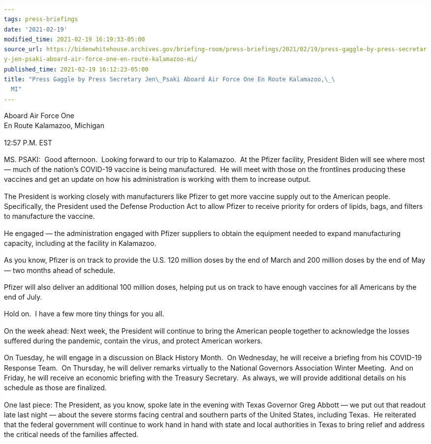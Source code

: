 ```yaml
---
tags: press-briefings
date: '2021-02-19'
modified_time: 2021-02-19 16:19:33-05:00
source_url: https://bidenwhitehouse.archives.gov/briefing-room/press-briefings/2021/02/19/press-gaggle-by-press-secretary-jen-psaki-aboard-air-force-one-en-route-kalamazoo-mi/
published_time: 2021-02-19 16:12:23-05:00
title: "Press Gaggle by Press Secretary Jen\_Psaki Aboard Air Force One En Route Kalamazoo,\_\
  MI"
---
```

 
Aboard Air Force One  
En Route Kalamazoo, Michigan

12:57 P.M. EST

MS. PSAKI:  Good afternoon.  Looking forward to our trip to Kalamazoo. 
At the Pfizer facility, President Biden will see where most — much of
the nation’s COVID-19 vaccine is being manufactured.  He will meet with
those on the frontlines producing these vaccines and get an update on
how his administration is working with them to increase output.

The President is working closely with manufacturers like Pfizer to get
more vaccine supply out to the American people.  Specifically, the
President used the Defense Production Act to allow Pfizer to receive
priority for orders of lipids, bags, and filters to manufacture the
vaccine.

He engaged — the administration engaged with Pfizer suppliers to obtain
the equipment needed to expand manufacturing capacity, including at the
facility in Kalamazoo. 

As you know, Pfizer is on track to provide the U.S. 120 million doses by
the end of March and 200 million doses by the end of May — two months
ahead of schedule. 

Pfizer will also deliver an additional 100 million doses, helping put us
on track to have enough vaccines for all Americans by the end of July. 

Hold on.  I have a few more tiny things for you all. 

On the week ahead: Next week, the President will continue to bring the
American people together to acknowledge the losses suffered during the
pandemic, contain the virus, and protect American workers. 

On Tuesday, he will engage in a discussion on Black History Month.  On
Wednesday, he will receive a briefing from his COVID-19 Response Team. 
On Thursday, he will deliver remarks virtually to the National Governors
Association Winter Meeting.  And on Friday, he will receive an economic
briefing with the Treasury Secretary.  As always, we will provide
additional details on his schedule as those are finalized.

One last piece: The President, as you know, spoke late in the evening
with Texas Governor Greg Abbott — we put out that readout late last
night — about the severe storms facing central and southern parts of the
United States, including Texas.  He reiterated that the federal
government will continue to work hand in hand with state and local
authorities in Texas to bring relief and address the critical needs of
the families affected.
